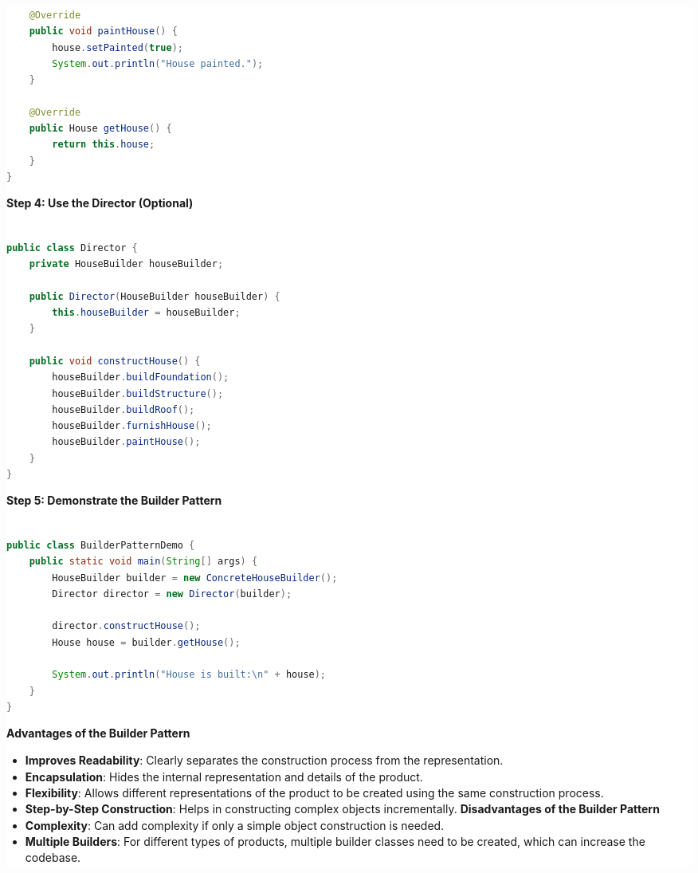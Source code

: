 ```java
    @Override
    public void paintHouse() {
        house.setPainted(true);
        System.out.println("House painted.");
    }

    @Override
    public House getHouse() {
        return this.house;
    }
}
```
**Step 4: Use the Director (Optional)**
```java

public class Director {
    private HouseBuilder houseBuilder;

    public Director(HouseBuilder houseBuilder) {
        this.houseBuilder = houseBuilder;
    }

    public void constructHouse() {
        houseBuilder.buildFoundation();
        houseBuilder.buildStructure();
        houseBuilder.buildRoof();
        houseBuilder.furnishHouse();
        houseBuilder.paintHouse();
    }
}
```
**Step 5: Demonstrate the Builder Pattern**
```java

public class BuilderPatternDemo {
    public static void main(String[] args) {
        HouseBuilder builder = new ConcreteHouseBuilder();
        Director director = new Director(builder);

        director.constructHouse();
        House house = builder.getHouse();

        System.out.println("House is built:\n" + house);
    }
}
```
**Advantages of the Builder Pattern**
- **Improves Readability**: Clearly separates the construction process from the representation.
- **Encapsulation**: Hides the internal representation and details of the product.
- **Flexibility**: Allows different representations of the product to be created using the same construction process.
- **Step-by-Step Construction**: Helps in constructing complex objects incrementally.
**Disadvantages of the Builder Pattern**
- **Complexity**: Can add complexity if only a simple object construction is needed.
- **Multiple Builders**: For different types of products, multiple builder classes need to be created, which can increase the codebase.

